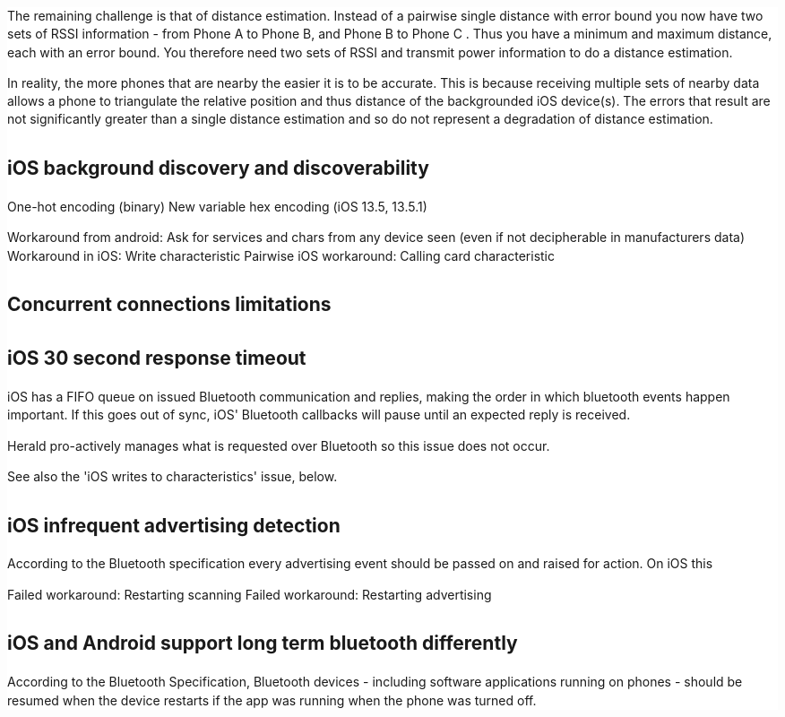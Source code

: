 The remaining challenge is that of distance estimation. Instead of a pairwise single distance with
error bound you now have two sets of RSSI information - from Phone A to Phone B, and Phone B to Phone C
. Thus you have a minimum and maximum distance, each with an error bound. You therefore need two sets
of RSSI and transmit power information to do a distance estimation.

In reality, the more phones that are nearby the easier it is to be accurate. This is because receiving
multiple sets of nearby data allows a phone to triangulate the relative position and thus distance
of the backgrounded iOS device(s). The errors that result are not significantly greater than a single
distance estimation and so do not represent a degradation of distance estimation.

## iOS background discovery and discoverability

One-hot encoding (binary)
New variable hex encoding (iOS 13.5, 13.5.1)

Workaround from android: Ask for services and chars from any device seen (even if not 
decipherable in manufacturers data)
Workaround in iOS: Write characteristic
Pairwise iOS workaround: Calling card characteristic


## Concurrent connections limitations


## iOS 30 second response timeout

iOS has a FIFO queue on issued Bluetooth communication and replies, making the
order in which bluetooth events happen important. If this goes out of sync,
iOS' Bluetooth callbacks will pause until an expected reply is received.

Herald pro-actively manages what is requested over Bluetooth so this issue
does not occur.

See also the 'iOS writes to characteristics' issue, below.

## iOS infrequent advertising detection

According to the Bluetooth specification every advertising event should be
passed on and raised for action. On iOS this

Failed workaround: Restarting scanning
Failed workaround: Restarting advertising

## iOS and Android support long term bluetooth differently

According to the Bluetooth Specification, Bluetooth devices - including software
applications running on phones - should be resumed when the device restarts if
the app was running when the phone was turned off.
